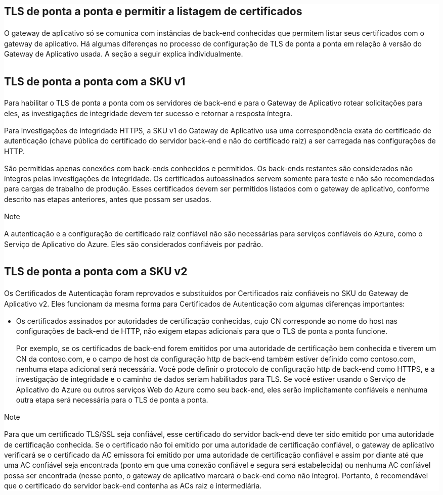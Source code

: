 ## <a name="end-to-end-tls-and-allow-listing-of-certificates"></a>TLS de ponta a ponta e permitir a listagem de certificados

O gateway de aplicativo só se comunica com instâncias de back-end conhecidas que permitem listar seus certificados com o gateway de aplicativo. Há algumas diferenças no processo de configuração de TLS de ponta a ponta em relação à versão do Gateway de Aplicativo usada. A seção a seguir explica individualmente.

## <a name="end-to-end-tls-with-the-v1-sku"></a>TLS de ponta a ponta com a SKU v1

Para habilitar o TLS de ponta a ponta com os servidores de back-end e para o Gateway de Aplicativo rotear solicitações para eles, as investigações de integridade devem ter sucesso e retornar a resposta íntegra.

Para investigações de integridade HTTPS, a SKU v1 do Gateway de Aplicativo usa uma correspondência exata do certificado de autenticação (chave pública do certificado do servidor back-end e não do certificado raiz) a ser carregada nas configurações de HTTP.

São permitidas apenas conexões com back-ends conhecidos e permitidos. Os back-ends restantes são considerados não íntegros pelas investigações de integridade. Os certificados autoassinados servem somente para teste e não são recomendados para cargas de trabalho de produção. Esses certificados devem ser permitidos listados com o gateway de aplicativo, conforme descrito nas etapas anteriores, antes que possam ser usados.

> [!NOTE]
> A autenticação e a configuração de certificado raiz confiável não são necessárias para serviços confiáveis do Azure, como o Serviço de Aplicativo do Azure. Eles são considerados confiáveis por padrão.

## <a name="end-to-end-tls-with-the-v2-sku"></a>TLS de ponta a ponta com a SKU v2

Os Certificados de Autenticação foram reprovados e substituídos por Certificados raiz confiáveis no SKU do Gateway de Aplicativo v2. Eles funcionam da mesma forma para Certificados de Autenticação com algumas diferenças importantes:

- Os certificados assinados por autoridades de certificação conhecidas, cujo CN corresponde ao nome do host nas configurações de back-end de HTTP, não exigem etapas adicionais para que o TLS de ponta a ponta funcione. 

   Por exemplo, se os certificados de back-end forem emitidos por uma autoridade de certificação bem conhecida e tiverem um CN da contoso.com, e o campo de host da configuração http de back-end também estiver definido como contoso.com, nenhuma etapa adicional será necessária. Você pode definir o protocolo de configuração http de back-end como HTTPS, e a investigação de integridade e o caminho de dados seriam habilitados para TLS. Se você estiver usando o Serviço de Aplicativo do Azure ou outros serviços Web do Azure como seu back-end, eles serão implicitamente confiáveis e nenhuma outra etapa será necessária para o TLS de ponta a ponta.
   
> [!NOTE] 
>
> Para que um certificado TLS/SSL seja confiável, esse certificado do servidor back-end deve ter sido emitido por uma autoridade de certificação conhecida. Se o certificado não foi emitido por uma autoridade de certificação confiável, o gateway de aplicativo verificará se o certificado da AC emissora foi emitido por uma autoridade de certificação confiável e assim por diante até que uma AC confiável seja encontrada (ponto em que uma conexão confiável e segura será estabelecida) ou nenhuma AC confiável possa ser encontrada (nesse ponto, o gateway de aplicativo marcará o back-end como não íntegro). Portanto, é recomendável que o certificado do servidor back-end contenha as ACs raiz e intermediária.


[1]: ./media/ssl-overview/scenario.png